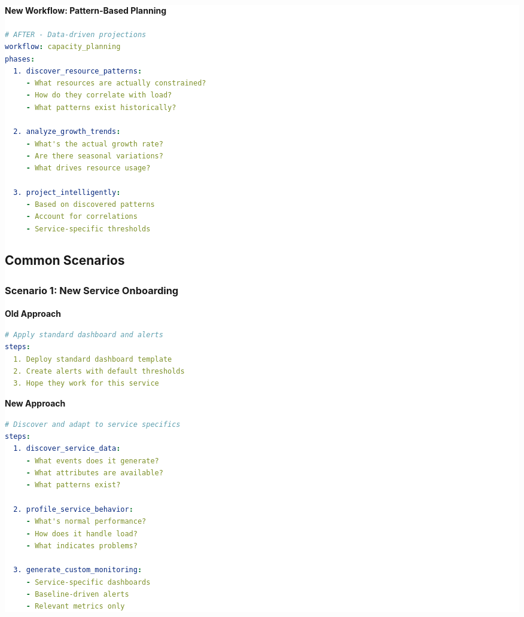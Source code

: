 #### New Workflow: Pattern-Based Planning
```yaml
# AFTER - Data-driven projections
workflow: capacity_planning
phases:
  1. discover_resource_patterns:
     - What resources are actually constrained?
     - How do they correlate with load?
     - What patterns exist historically?
     
  2. analyze_growth_trends:
     - What's the actual growth rate?
     - Are there seasonal variations?
     - What drives resource usage?
     
  3. project_intelligently:
     - Based on discovered patterns
     - Account for correlations
     - Service-specific thresholds
```

## Common Scenarios

### Scenario 1: New Service Onboarding

**Old Approach**
```yaml
# Apply standard dashboard and alerts
steps:
  1. Deploy standard dashboard template
  2. Create alerts with default thresholds
  3. Hope they work for this service
```

**New Approach**
```yaml
# Discover and adapt to service specifics
steps:
  1. discover_service_data:
     - What events does it generate?
     - What attributes are available?
     - What patterns exist?
     
  2. profile_service_behavior:
     - What's normal performance?
     - How does it handle load?
     - What indicates problems?
     
  3. generate_custom_monitoring:
     - Service-specific dashboards
     - Baseline-driven alerts
     - Relevant metrics only
```
